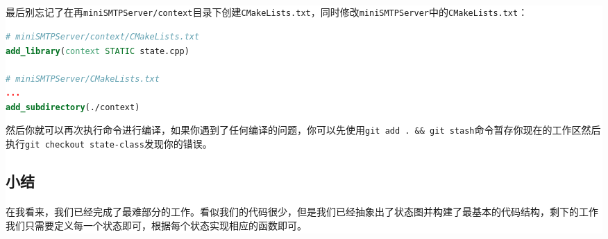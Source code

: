 最后别忘记了在再`miniSMTPServer/context`目录下创建`CMakeLists.txt`，同时修改`miniSMTPServer`中的`CMakeLists.txt`：

```cmake
# miniSMTPServer/context/CMakeLists.txt
add_library(context STATIC state.cpp)

# miniSMTPServer/CMakeLists.txt
...
add_subdirectory(./context)
```

然后你就可以再次执行命令进行编译，如果你遇到了任何编译的问题，你可以先使用`git add . && git stash`命令暂存你现在的工作区然后执行`git checkout state-class`发现你的错误。

## 小结

在我看来，我们已经完成了最难部分的工作。看似我们的代码很少，但是我们已经抽象出了状态图并构建了最基本的代码结构，剩下的工作我们只需要定义每一个状态即可，根据每个状态实现相应的函数即可。
